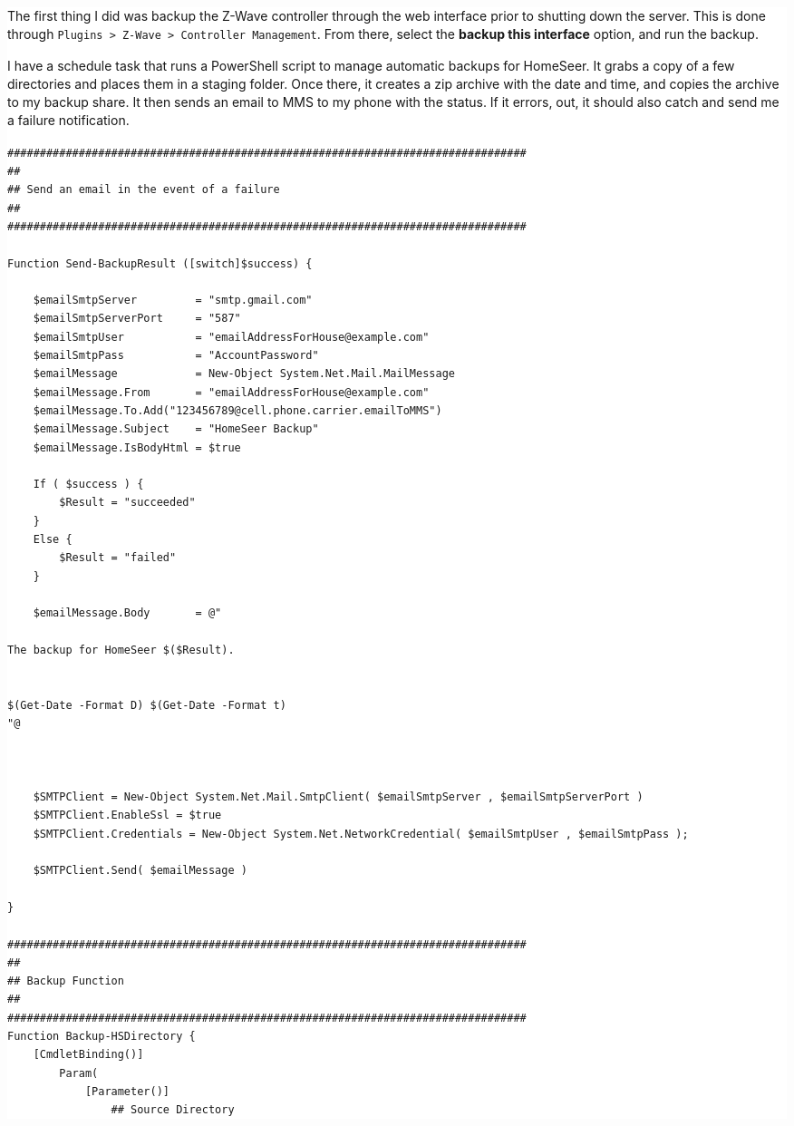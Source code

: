 The first thing I did was backup the Z-Wave controller through the web interface prior to shutting down the server. This is done through `Plugins > Z-Wave > Controller Management`. From there, select the **backup this interface** option, and run the backup.

I have a schedule task that runs a PowerShell script to manage automatic backups for HomeSeer. It grabs a copy of a few directories and places them in a staging folder. Once there, it creates a zip archive with the date and time, and copies the archive to my backup share. It then sends an email to MMS to my phone with the status. If it errors, out, it should also catch and send me a failure notification.

```
################################################################################
##
## Send an email in the event of a failure
##
################################################################################

Function Send-BackupResult ([switch]$success) {

    $emailSmtpServer         = "smtp.gmail.com"
    $emailSmtpServerPort     = "587"
    $emailSmtpUser           = "emailAddressForHouse@example.com"
    $emailSmtpPass           = "AccountPassword"
    $emailMessage            = New-Object System.Net.Mail.MailMessage
    $emailMessage.From       = "emailAddressForHouse@example.com"
    $emailMessage.To.Add("123456789@cell.phone.carrier.emailToMMS")
    $emailMessage.Subject    = "HomeSeer Backup"
    $emailMessage.IsBodyHtml = $true

    If ( $success ) {
        $Result = "succeeded"
    }
    Else {
        $Result = "failed"
    }

    $emailMessage.Body       = @"

The backup for HomeSeer $($Result).


$(Get-Date -Format D) $(Get-Date -Format t)
"@



    $SMTPClient = New-Object System.Net.Mail.SmtpClient( $emailSmtpServer , $emailSmtpServerPort )
    $SMTPClient.EnableSsl = $true
    $SMTPClient.Credentials = New-Object System.Net.NetworkCredential( $emailSmtpUser , $emailSmtpPass );

    $SMTPClient.Send( $emailMessage )

}

################################################################################
##
## Backup Function
##
################################################################################
Function Backup-HSDirectory {
    [CmdletBinding()]
        Param(
            [Parameter()]
                ## Source Directory
```